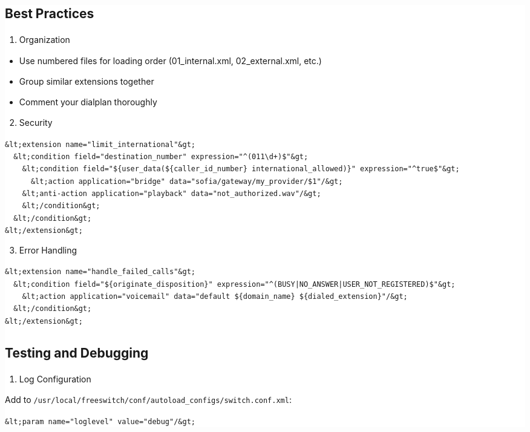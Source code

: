 

## Best Practices



1. Organization


* Use numbered files for loading order (01_internal.xml, 02_external.xml, etc.)

* Group similar extensions together

* Comment your dialplan thoroughly




2. Security


```
&lt;extension name="limit_international"&gt;
  &lt;condition field="destination_number" expression="^(011\d+)$"&gt;
    &lt;condition field="${user_data(${caller_id_number} international_allowed)}" expression="^true$"&gt;
      &lt;action application="bridge" data="sofia/gateway/my_provider/$1"/&gt;
    &lt;anti-action application="playback" data="not_authorized.wav"/&gt;
    &lt;/condition&gt;
  &lt;/condition&gt;
&lt;/extension&gt;
```



3. Error Handling


```
&lt;extension name="handle_failed_calls"&gt;
  &lt;condition field="${originate_disposition}" expression="^(BUSY|NO_ANSWER|USER_NOT_REGISTERED)$"&gt;
    &lt;action application="voicemail" data="default ${domain_name} ${dialed_extension}"/&gt;
  &lt;/condition&gt;
&lt;/extension&gt;
```



## Testing and Debugging



1. Log Configuration



Add to `/usr/local/freeswitch/conf/autoload_configs/switch.conf.xml`:


```
&lt;param name="loglevel" value="debug"/&gt;
```
